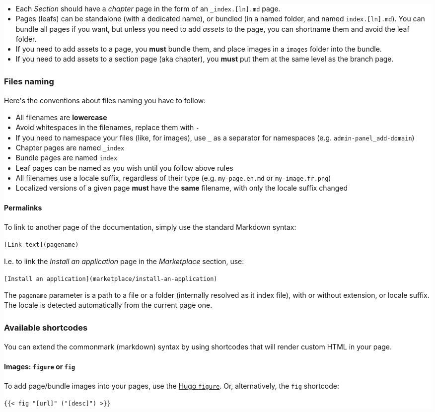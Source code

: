 - Each _Section_ should have a _chapter_ page in the form of an `_index.[ln].md` page.
- Pages (leafs) can be standalone (with a dedicated name), or bundled (in a named folder, and named `index.[ln].md`). You can bundle all pages if you want, but unless you need to add _assets_ to the page, you can shortname them and avoid the leaf folder.
- If you need to add assets to a page, you **must** bundle them, and place images in a `images` folder into the bundle.
- If you need to add assets to a section page (aka chapter), you **must** put them at the same level as the branch page.

### Files naming

Here's the conventions about files naming you have to follow:

- All filenames are **lowercase**
- Avoid whitespaces in the filenames, replace them with `-`
- If you need to namespace your files (like, for images), use `_` as a separator for namespaces (e.g. `admin-panel_add-domain`)
- Chapter pages are named `_index`
- Bundle pages are named `index`
- Leaf pages can be named as you wish until you follow above rules
- All filenames use a locale suffix, regardless of their type (e.g. `my-page.en.md` or `my-image.fr.png`)
- Localized versions of a given page **must** have the **same** filename, with only the locale suffix changed

#### Permalinks

To link to another page of the documentation, simply use the standard Markdown syntax:

```
[Link text](pagename)
```

I.e. to link the _Install an application_ page in the _Marketplace_ section, use:

```
[Install an application](marketplace/install-an-application)
```

The `pagename` parameter is a path to a file or a folder (internally resolved as it index file), with or without extension, or locale suffix. The locale is detected automatically from the current page one.

### Available shortcodes

You can extend the commonmark (markdown) syntax by using shortcodes that will render custom HTML in your page.

#### Images: `figure` or `fig`

To add page/bundle images into your pages, use the [Hugo `figure`](https://gohugo.io/shortcodes/figure/). Or, alternatively, the `fig` shortcode:

```
{{< fig "[url]" ("[desc]") >}}
```


[^1]: this is an associated footnote
[cc-by-sa]: http://creativecommons.org/licenses/by-sa/4.0/
[cc-by-sa-image]: https://licensebuttons.net/l/by-sa/4.0/88x31.png
[cc-by-sa-shield]: https://img.shields.io/badge/License-CC%20BY--SA%204.0-lightgrey.svg
[1]: https://gohugo.io
[6]: https://gohugo.io/documentation/
[8]: https://gohugo.io/content-management/page-bundles/
[9]: https://github.github.com/gfm/#tables-extension-
